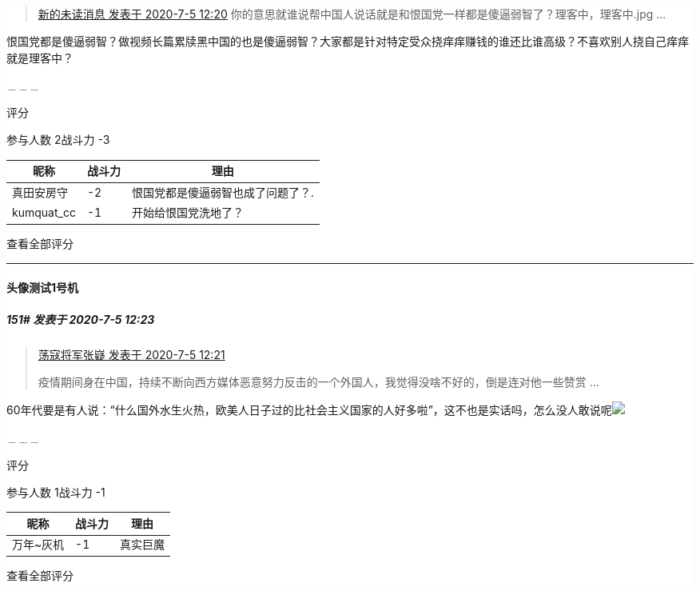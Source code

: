 

<blockquote><a href="httphttps://bbs.saraba1st.com/2b/forum.php?mod=redirect&amp;goto=findpost&amp;pid=48074647&amp;ptid=1945936" target="_blank">新的未读消息 发表于 2020-7-5 12:20</a>
你的意思就谁说帮中国人说话就是和恨国党一样都是傻逼弱智了？理客中，理客中.jpg ...</blockquote>
恨国党都是傻逼弱智？做视频长篇累牍黑中国的也是傻逼弱智？大家都是针对特定受众挠痒痒赚钱的谁还比谁高级？不喜欢别人挠自己痒痒就是理客中？



﹍﹍﹍

评分





 参与人数 2战斗力 -3

|昵称|战斗力|理由|
|----|---|---|
| 真田安房守|-2|恨国党都是傻逼弱智也成了问题了？.|
| kumquat_cc|-1|开始给恨国党洗地了？|



查看全部评分






*****

####  头像测试1号机  
##### 151#       发表于 2020-7-5 12:23



<blockquote><a href="httphttps://bbs.saraba1st.com/2b/forum.php?mod=redirect&amp;goto=findpost&amp;pid=48074659&amp;ptid=1945936" target="_blank">荡寇将军张嶷 发表于 2020-7-5 12:21</a>

疫情期间身在中国，持续不断向西方媒体恶意努力反击的一个外国人，我觉得没啥不好的，倒是连对他一些赞赏 ...</blockquote>
60年代要是有人说：“什么国外水生火热，欧美人日子过的比社会主义国家的人好多啦”，这不也是实话吗，怎么没人敢说呢<img src="https://static.saraba1st.com/image/smiley/face2017/044.png" referrerpolicy="no-referrer">



﹍﹍﹍

评分





 参与人数 1战斗力 -1

|昵称|战斗力|理由|
|----|---|---|
| 万年~灰机|-1|真实巨魔|



查看全部评分
